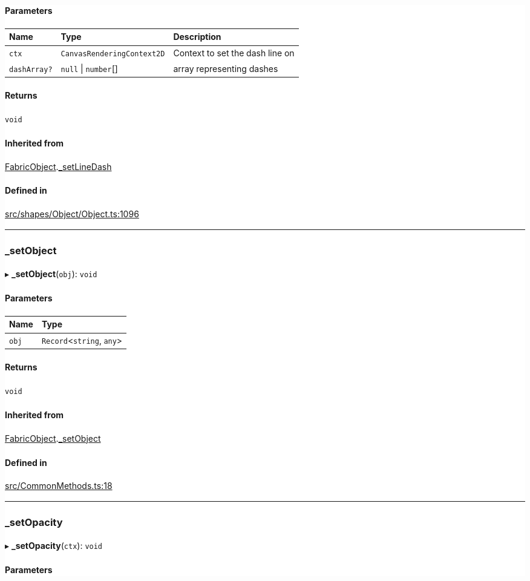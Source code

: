 #### Parameters

| Name | Type | Description |
| :------ | :------ | :------ |
| `ctx` | `CanvasRenderingContext2D` | Context to set the dash line on |
| `dashArray?` | ``null`` \| `number`[] | array representing dashes |

#### Returns

`void`

#### Inherited from

[FabricObject](/apidocs/classes/FabricObject.md).[_setLineDash](/apidocs/classes/FabricObject.md#_setlinedash)

#### Defined in

[src/shapes/Object/Object.ts:1096](https://github.com/fabricjs/fabric.js/blob/d47d51d01/src/shapes/Object/Object.ts#L1096)

___

### \_setObject

▸ **_setObject**(`obj`): `void`

#### Parameters

| Name | Type |
| :------ | :------ |
| `obj` | `Record`\<`string`, `any`\> |

#### Returns

`void`

#### Inherited from

[FabricObject](/apidocs/classes/FabricObject.md).[_setObject](/apidocs/classes/FabricObject.md#_setobject)

#### Defined in

[src/CommonMethods.ts:18](https://github.com/fabricjs/fabric.js/blob/d47d51d01/src/CommonMethods.ts#L18)

___

### \_setOpacity

▸ **_setOpacity**(`ctx`): `void`

#### Parameters
